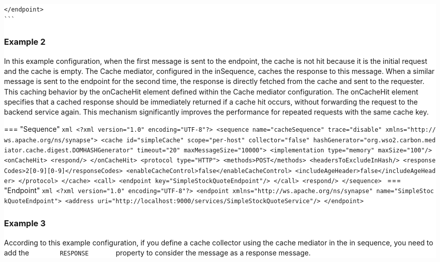     </endpoint>
    ```

### Example 2

In this example configuration, when the first message is sent to the endpoint, the cache is not hit because it is the initial request and the cache is empty. 
The Cache mediator, configured in the inSequence, caches the response to this message. 
When a similar message is sent to the endpoint for the second time, the response is directly fetched from the cache and sent to the requester. This caching behavior by the onCacheHit element defined within the Cache mediator configuration. 
The onCacheHit element specifies that a cached response should be immediately returned if a cache hit occurs, without forwarding the request to the backend service again. This mechanism significantly improves the performance for repeated requests with the same cache key.

=== "Sequence"
    ```xml
    <?xml version="1.0" encoding="UTF-8"?>
    <sequence name="cacheSequence" trace="disable" xmlns="http://ws.apache.org/ns/synapse">
        <cache id="simpleCache" scope="per-host" collector="false" hashGenerator="org.wso2.carbon.mediator.cache.digest.DOMHASHGenerator" timeout="20" maxMessageSize="10000">
            <implementation type="memory" maxSize="100"/>
            <onCacheHit>
                <respond/>
            </onCacheHit>
            <protocol type="HTTP">
                <methods>POST</methods>
                <headersToExcludeInHash/>
                <responseCodes>2[0-9][0-9]</responseCodes>
                <enableCacheControl>false</enableCacheControl>
                <includeAgeHeader>false</includeAgeHeader>
            </protocol>
        </cache>
        <call>
            <endpoint key="SimpleStockQuoteEndpoint"/>
        </call>
        <respond/>
    </sequence>
    ```
=== "Endpoint"
    ```xml
    <?xml version="1.0" encoding="UTF-8"?>
    <endpoint xmlns="http://ws.apache.org/ns/synapse" name="SimpleStockQuoteEndpoint">
        <address uri="http://localhost:9000/services/SimpleStockQuoteService"/>
    </endpoint>
    ```

### Example 3

According to this example configuration, if you define a cache collector
using the cache mediator in the in sequence, you need to add the
`         RESPONSE        ` property to consider the message as a
response message.
